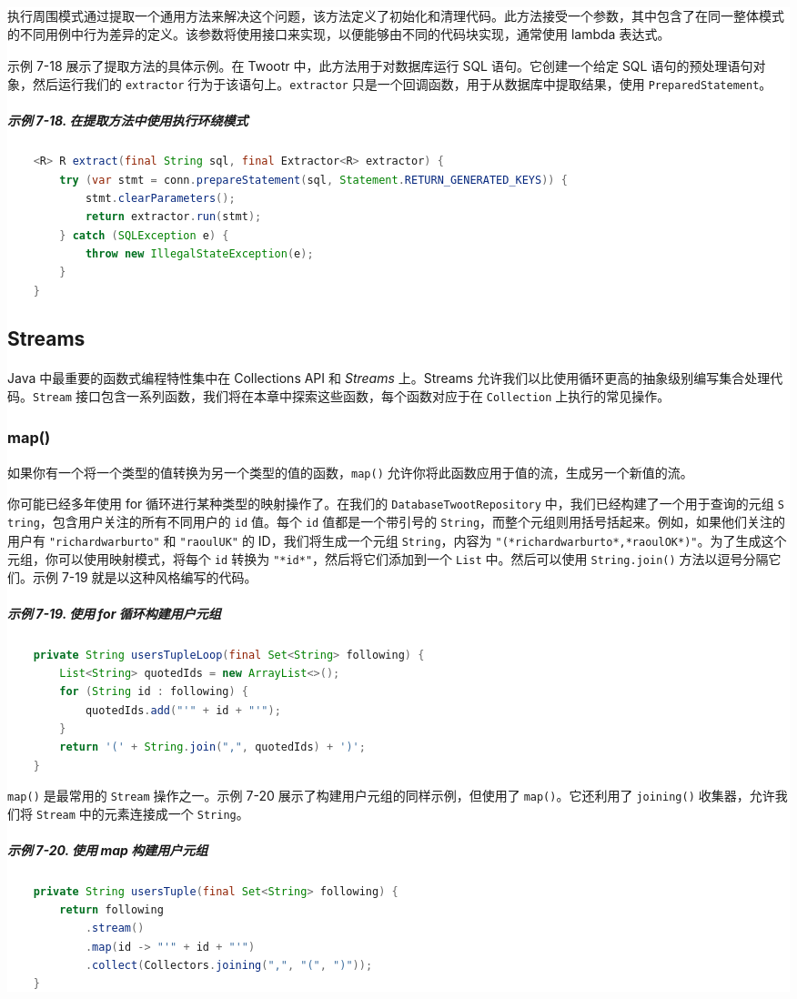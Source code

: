 执行周围模式通过提取一个通用方法来解决这个问题，该方法定义了初始化和清理代码。此方法接受一个参数，其中包含了在同一整体模式的不同用例中行为差异的定义。该参数将使用接口来实现，以便能够由不同的代码块实现，通常使用 lambda 表达式。

示例 7-18 展示了提取方法的具体示例。在 Twootr 中，此方法用于对数据库运行 SQL 语句。它创建一个给定 SQL 语句的预处理语句对象，然后运行我们的 `extractor` 行为于该语句上。`extractor` 只是一个回调函数，用于从数据库中提取结果，使用 `PreparedStatement`。

##### 示例 7-18\. 在提取方法中使用执行环绕模式

```java
    <R> R extract(final String sql, final Extractor<R> extractor) {
        try (var stmt = conn.prepareStatement(sql, Statement.RETURN_GENERATED_KEYS)) {
            stmt.clearParameters();
            return extractor.run(stmt);
        } catch (SQLException e) {
            throw new IllegalStateException(e);
        }
    }
```

## Streams

Java 中最重要的函数式编程特性集中在 Collections API 和 *Streams* 上。Streams 允许我们以比使用循环更高的抽象级别编写集合处理代码。`Stream` 接口包含一系列函数，我们将在本章中探索这些函数，每个函数对应于在 `Collection` 上执行的常见操作。

### map()

如果你有一个将一个类型的值转换为另一个类型的值的函数，`map()` 允许你将此函数应用于值的流，生成另一个新值的流。

你可能已经多年使用 for 循环进行某种类型的映射操作了。在我们的 `DatabaseTwootRepository` 中，我们已经构建了一个用于查询的元组 `String`，包含用户关注的所有不同用户的 `id` 值。每个 `id` 值都是一个带引号的 `String`，而整个元组则用括号括起来。例如，如果他们关注的用户有 `"richardwarburto"` 和 `"raoulUK"` 的 ID，我们将生成一个元组 `String`，内容为 `"(*richardwarburto*,*raoulOK*)"`。为了生成这个元组，你可以使用映射模式，将每个 `id` 转换为 `"*id*"`，然后将它们添加到一个 `List` 中。然后可以使用 `String.join()` 方法以逗号分隔它们。示例 7-19 就是以这种风格编写的代码。

##### 示例 7-19\. 使用 for 循环构建用户元组

```java
    private String usersTupleLoop(final Set<String> following) {
        List<String> quotedIds = new ArrayList<>();
        for (String id : following) {
            quotedIds.add("'" + id + "'");
        }
        return '(' + String.join(",", quotedIds) + ')';
    }
```

`map()` 是最常用的 `Stream` 操作之一。示例 7-20 展示了构建用户元组的同样示例，但使用了 `map()`。它还利用了 `joining()` 收集器，允许我们将 `Stream` 中的元素连接成一个 `String`。

##### 示例 7-20\. 使用 map 构建用户元组

```java
    private String usersTuple(final Set<String> following) {
        return following
            .stream()
            .map(id -> "'" + id + "'")
            .collect(Collectors.joining(",", "(", ")"));
    }
```
